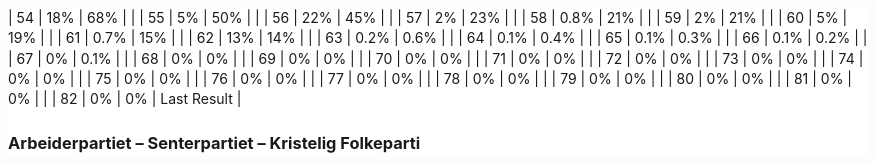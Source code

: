 | 54 | 18% | 68% |  |
| 55 | 5% | 50% |  |
| 56 | 22% | 45% |  |
| 57 | 2% | 23% |  |
| 58 | 0.8% | 21% |  |
| 59 | 2% | 21% |  |
| 60 | 5% | 19% |  |
| 61 | 0.7% | 15% |  |
| 62 | 13% | 14% |  |
| 63 | 0.2% | 0.6% |  |
| 64 | 0.1% | 0.4% |  |
| 65 | 0.1% | 0.3% |  |
| 66 | 0.1% | 0.2% |  |
| 67 | 0% | 0.1% |  |
| 68 | 0% | 0% |  |
| 69 | 0% | 0% |  |
| 70 | 0% | 0% |  |
| 71 | 0% | 0% |  |
| 72 | 0% | 0% |  |
| 73 | 0% | 0% |  |
| 74 | 0% | 0% |  |
| 75 | 0% | 0% |  |
| 76 | 0% | 0% |  |
| 77 | 0% | 0% |  |
| 78 | 0% | 0% |  |
| 79 | 0% | 0% |  |
| 80 | 0% | 0% |  |
| 81 | 0% | 0% |  |
| 82 | 0% | 0% | Last Result |

### Arbeiderpartiet – Senterpartiet – Kristelig Folkeparti
